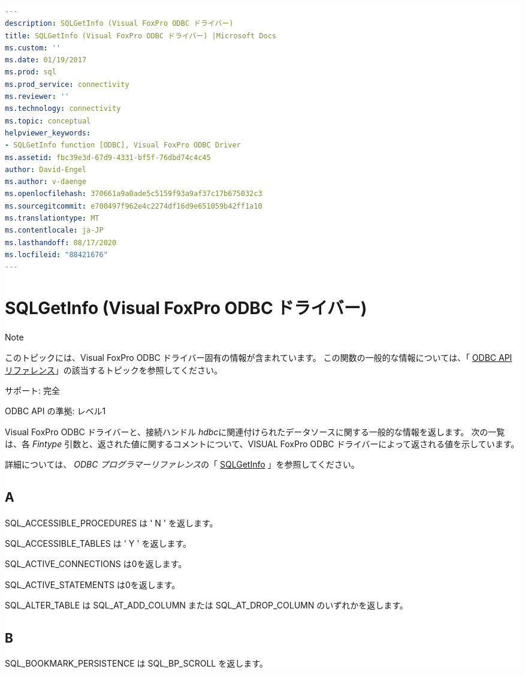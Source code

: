 ```yaml
---
description: SQLGetInfo (Visual FoxPro ODBC ドライバー)
title: SQLGetInfo (Visual FoxPro ODBC ドライバー) |Microsoft Docs
ms.custom: ''
ms.date: 01/19/2017
ms.prod: sql
ms.prod_service: connectivity
ms.reviewer: ''
ms.technology: connectivity
ms.topic: conceptual
helpviewer_keywords:
- SQLGetInfo function [ODBC], Visual FoxPro ODBC Driver
ms.assetid: fbc39e3d-67d9-4331-bf5f-76dbd74c4c45
author: David-Engel
ms.author: v-daenge
ms.openlocfilehash: 370661a9a0ade5c5159f93a9af37c17b675032c3
ms.sourcegitcommit: e700497f962e4c2274df16d9e651059b42ff1a10
ms.translationtype: MT
ms.contentlocale: ja-JP
ms.lasthandoff: 08/17/2020
ms.locfileid: "88421676"
---
```

# <a name="sqlgetinfo-visual-foxpro-odbc-driver"></a>SQLGetInfo (Visual FoxPro ODBC ドライバー)
> [!NOTE]  
>  このトピックには、Visual FoxPro ODBC ドライバー固有の情報が含まれています。 この関数の一般的な情報については、「 [ODBC API リファレンス](../../odbc/reference/syntax/odbc-api-reference.md)」の該当するトピックを参照してください。  
  
 サポート: 完全  
  
 ODBC API の準拠: レベル1  
  
 Visual FoxPro ODBC ドライバーと、接続ハンドル *hdbc*に関連付けられたデータソースに関する一般的な情報を返します。 次の一覧は、各 *Fintype* 引数と、返された値に関するコメントについて、VISUAL FoxPro ODBC ドライバーによって返される値を示しています。  
  
 詳細については、 *ODBC プログラマーリファレンス*の「 [SQLGetInfo](../../odbc/reference/syntax/sqlgetinfo-function.md) 」を参照してください。  
  
## <a name="a"></a>A  
 SQL_ACCESSIBLE_PROCEDURES は ' N ' を返します。  
  
 SQL_ACCESSIBLE_TABLES は ' Y ' を返します。  
  
 SQL_ACTIVE_CONNECTIONS は0を返します。  
  
 SQL_ACTIVE_STATEMENTS は0を返します。  
  
 SQL_ALTER_TABLE は SQL_AT_ADD_COLUMN または SQL_AT_DROP_COLUMN のいずれかを返します。  
  
## <a name="b"></a>B  
 SQL_BOOKMARK_PERSISTENCE は SQL_BP_SCROLL を返します。  
  